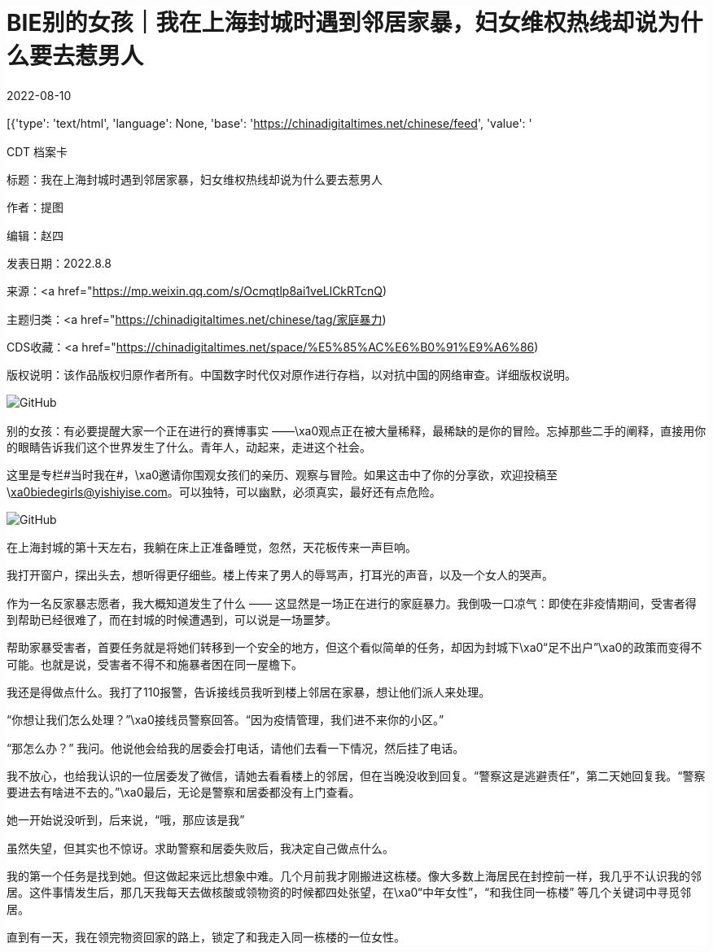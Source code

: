 # BIE别的女孩｜我在上海封城时遇到邻居家暴，妇女维权热线却说为什么要去惹男人

2022-08-10

[{'type': 'text/html', 'language': None, 'base': 'https://chinadigitaltimes.net/chinese/feed', 'value': '

CDT 档案卡

标题：我在上海封城时遇到邻居家暴，妇女维权热线却说为什么要去惹男人

作者：提图

编辑：赵四

发表日期：2022.8.8

来源：<a href="https://mp.weixin.qq.com/s/Ocmqtlp8ai1veLlCkRTcnQ)

主题归类：<a href="https://chinadigitaltimes.net/chinese/tag/家庭暴力)

CDS收藏：<a href="https://chinadigitaltimes.net/space/%E5%85%AC%E6%B0%91%E9%A6%86)

版权说明：该作品版权归原作者所有。中国数字时代仅对原作进行存档，以对抗中国的网络审查。详细版权说明。





![GitHub](https://chinadigitaltimes.net/chinese/files/2022/08/post-685509-62f326ce0fb85.)

别的女孩：有必要提醒大家一个正在进行的赛博事实 ——\xa0观点正在被大量稀释，最稀缺的是你的冒险。忘掉那些二手的阐释，直接用你的眼睛告诉我们这个世界发生了什么。青年人，动起来，走进这个社会。

这里是专栏#当时我在#，\xa0邀请你围观女孩们的亲历、观察与冒险。如果这击中了你的分享欲，欢迎投稿至\xa0biedegirls@yishiyise.com。可以独特，可以幽默，必须真实，最好还有点危险。

![GitHub](https://chinadigitaltimes.net/chinese/files/2022/08/post-685509-62f326ce17f7a.)

在上海封城的第十天左右，我躺在床上正准备睡觉，忽然，天花板传来一声巨响。

我打开窗户，探出头去，想听得更仔细些。楼上传来了男人的辱骂声，打耳光的声音，以及一个女人的哭声。

作为一名反家暴志愿者，我大概知道发生了什么 —— 这显然是一场正在进行的家庭暴力。我倒吸一口凉气：即使在非疫情期间，受害者得到帮助已经很难了，而在封城的时候遭遇到，可以说是一场噩梦。

帮助家暴受害者，首要任务就是将她们转移到一个安全的地方，但这个看似简单的任务，却因为封城下\xa0“足不出户”\xa0的政策而变得不可能。也就是说，受害者不得不和施暴者困在同一屋檐下。

我还是得做点什么。我打了110报警，告诉接线员我听到楼上邻居在家暴，想让他们派人来处理。

“你想让我们怎么处理？”\xa0接线员警察回答。“因为疫情管理，我们进不来你的小区。”

“那怎么办？” 我问。他说他会给我的居委会打电话，请他们去看一下情况，然后挂了电话。

我不放心，也给我认识的一位居委发了微信，请她去看看楼上的邻居，但在当晚没收到回复。“警察这是逃避责任”，第二天她回复我。“警察要进去有啥进不去的。”\xa0最后，无论是警察和居委都没有上门查看。

她一开始说没听到，后来说，“哦，那应该是我”

虽然失望，但其实也不惊讶。求助警察和居委失败后，我决定自己做点什么。

我的第一个任务是找到她。但这做起来远比想象中难。几个月前我才刚搬进这栋楼。像大多数上海居民在封控前一样，我几乎不认识我的邻居。这件事情发生后，那几天我每天去做核酸或领物资的时候都四处张望，在\xa0“中年女性”，“和我住同一栋楼” 等几个关键词中寻觅邻居。

直到有一天，我在领完物资回家的路上，锁定了和我走入同一栋楼的一位女性。
